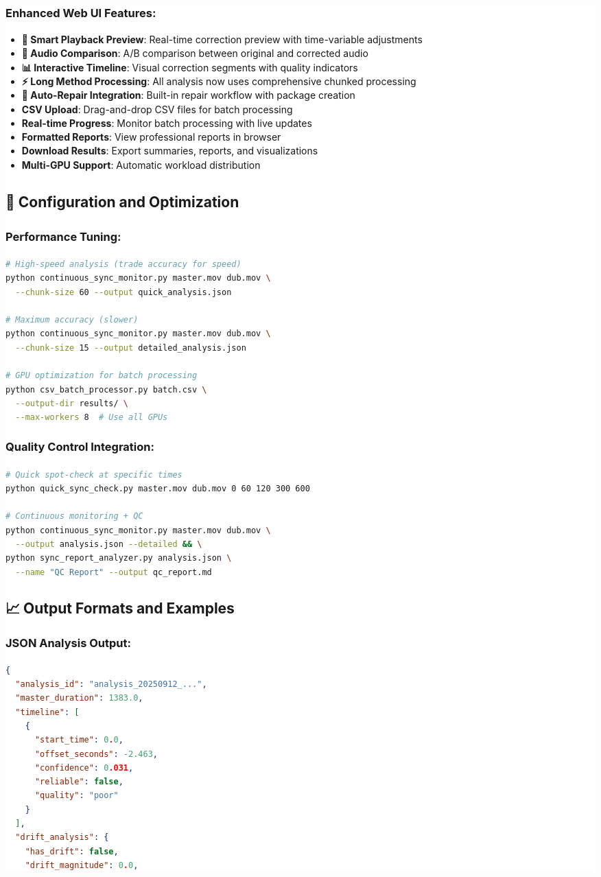 ### **Enhanced Web UI Features:**
- **🔧 Smart Playback Preview**: Real-time correction preview with time-variable adjustments
- **🎵 Audio Comparison**: A/B comparison between original and corrected audio
- **📊 Interactive Timeline**: Visual correction segments with quality indicators
- **⚡ Long Method Processing**: All analysis now uses comprehensive chunked processing
- **🔄 Auto-Repair Integration**: Built-in repair workflow with package creation
- **CSV Upload**: Drag-and-drop CSV files for batch processing
- **Real-time Progress**: Monitor batch processing with live updates
- **Formatted Reports**: View professional reports in browser
- **Download Results**: Export summaries, reports, and visualizations
- **Multi-GPU Support**: Automatic workload distribution

## 🔧 **Configuration and Optimization**

### **Performance Tuning:**

```bash
# High-speed analysis (trade accuracy for speed)
python continuous_sync_monitor.py master.mov dub.mov \
  --chunk-size 60 --output quick_analysis.json

# Maximum accuracy (slower)
python continuous_sync_monitor.py master.mov dub.mov \
  --chunk-size 15 --output detailed_analysis.json

# GPU optimization for batch processing
python csv_batch_processor.py batch.csv \
  --output-dir results/ \
  --max-workers 8  # Use all GPUs
```

### **Quality Control Integration:**
```bash
# Quick spot-check at specific times
python quick_sync_check.py master.mov dub.mov 0 60 120 300 600

# Continuous monitoring + QC
python continuous_sync_monitor.py master.mov dub.mov \
  --output analysis.json --detailed && \
python sync_report_analyzer.py analysis.json \
  --name "QC Report" --output qc_report.md
```

## 📈 **Output Formats and Examples**

### **JSON Analysis Output:**
```json
{
  "analysis_id": "analysis_20250912_...",
  "master_duration": 1383.0,
  "timeline": [
    {
      "start_time": 0.0,
      "offset_seconds": -2.463,
      "confidence": 0.031,
      "reliable": false,
      "quality": "poor"
    }
  ],
  "drift_analysis": {
    "has_drift": false,
    "drift_magnitude": 0.0,
```
